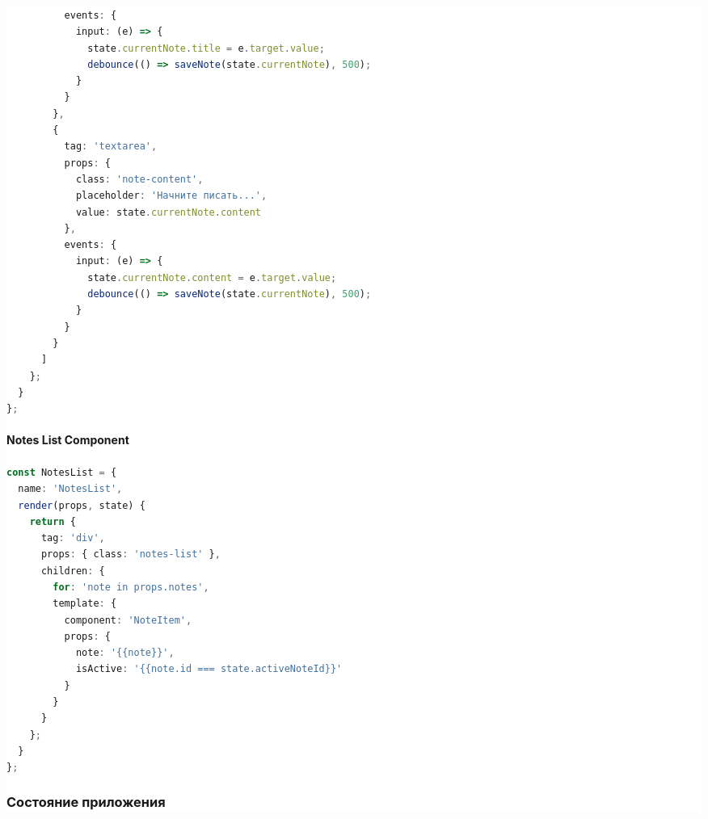 ```typescript
          events: {
            input: (e) => {
              state.currentNote.title = e.target.value;
              debounce(() => saveNote(state.currentNote), 500);
            }
          }
        },
        {
          tag: 'textarea',
          props: {
            class: 'note-content',
            placeholder: 'Начните писать...',
            value: state.currentNote.content
          },
          events: {
            input: (e) => {
              state.currentNote.content = e.target.value;
              debounce(() => saveNote(state.currentNote), 500);
            }
          }
        }
      ]
    };
  }
};
```

#### Notes List Component
```typescript
const NotesList = {
  name: 'NotesList',
  render(props, state) {
    return {
      tag: 'div',
      props: { class: 'notes-list' },
      children: {
        for: 'note in props.notes',
        template: {
          component: 'NoteItem',
          props: {
            note: '{{note}}',
            isActive: '{{note.id === state.activeNoteId}}'
          }
        }
      }
    };
  }
};
```

### Состояние приложения
